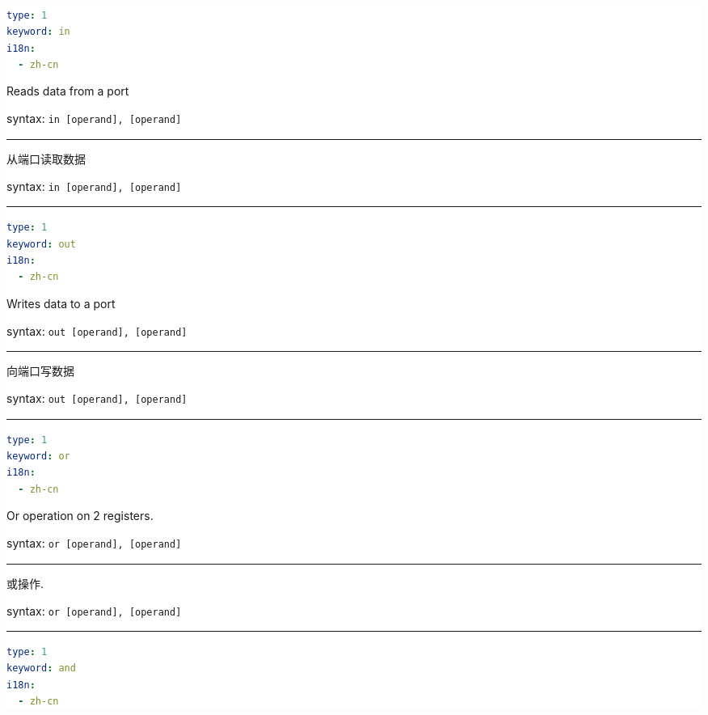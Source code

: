 ```yaml
type: 1
keyword: in
i18n:
  - zh-cn
```

Reads data from a port

syntax: `in [operand], [operand]`

---

从端口读取数据

syntax: `in [operand], [operand]`

---

```yaml
type: 1
keyword: out
i18n:
  - zh-cn
```

Writes data to a port

syntax: `out [operand], [operand]`

---

向端口写数据

syntax: `out [operand], [operand]`

---

```yaml
type: 1
keyword: or
i18n:
  - zh-cn
```

Or operation on 2 registers.

syntax: `or [operand], [operand]`

---

或操作.

syntax: `or [operand], [operand]`

---

```yaml
type: 1
keyword: and
i18n:
  - zh-cn
```
